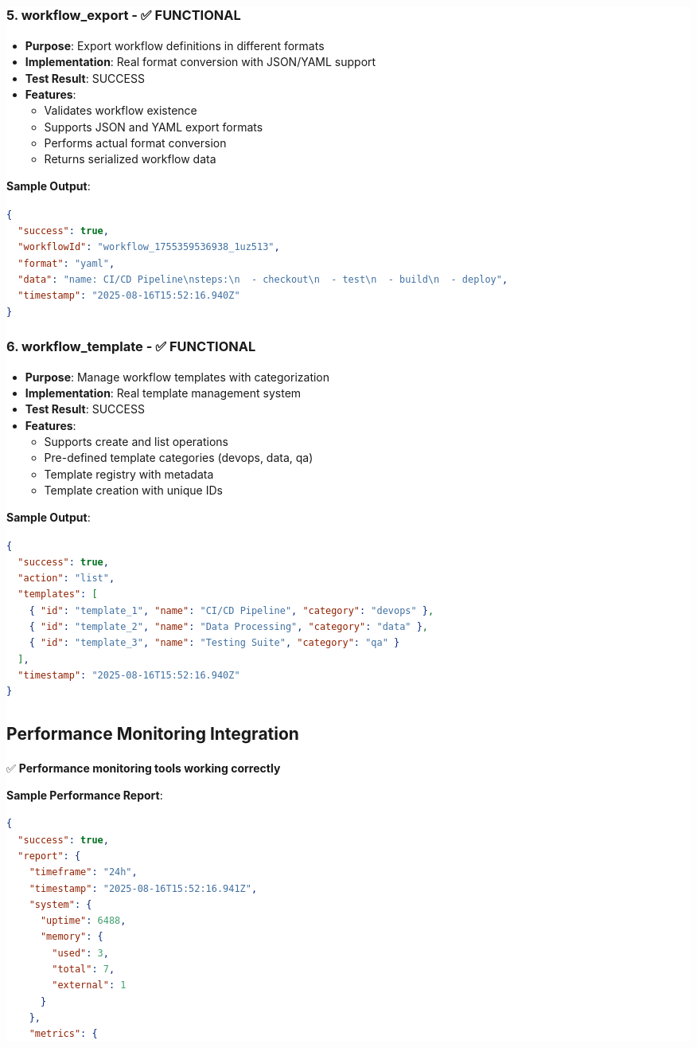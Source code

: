 ### 5. workflow_export - ✅ FUNCTIONAL
- **Purpose**: Export workflow definitions in different formats
- **Implementation**: Real format conversion with JSON/YAML support
- **Test Result**: SUCCESS
- **Features**:
  - Validates workflow existence
  - Supports JSON and YAML export formats
  - Performs actual format conversion
  - Returns serialized workflow data

**Sample Output**:
```json
{
  "success": true,
  "workflowId": "workflow_1755359536938_1uz513",
  "format": "yaml",
  "data": "name: CI/CD Pipeline\nsteps:\n  - checkout\n  - test\n  - build\n  - deploy",
  "timestamp": "2025-08-16T15:52:16.940Z"
}
```

### 6. workflow_template - ✅ FUNCTIONAL
- **Purpose**: Manage workflow templates with categorization
- **Implementation**: Real template management system
- **Test Result**: SUCCESS
- **Features**:
  - Supports create and list operations
  - Pre-defined template categories (devops, data, qa)
  - Template registry with metadata
  - Template creation with unique IDs

**Sample Output**:
```json
{
  "success": true,
  "action": "list",
  "templates": [
    { "id": "template_1", "name": "CI/CD Pipeline", "category": "devops" },
    { "id": "template_2", "name": "Data Processing", "category": "data" },
    { "id": "template_3", "name": "Testing Suite", "category": "qa" }
  ],
  "timestamp": "2025-08-16T15:52:16.940Z"
}
```

## Performance Monitoring Integration

✅ **Performance monitoring tools working correctly**

**Sample Performance Report**:
```json
{
  "success": true,
  "report": {
    "timeframe": "24h",
    "timestamp": "2025-08-16T15:52:16.941Z",
    "system": {
      "uptime": 6488,
      "memory": {
        "used": 3,
        "total": 7,
        "external": 1
      }
    },
    "metrics": {
```